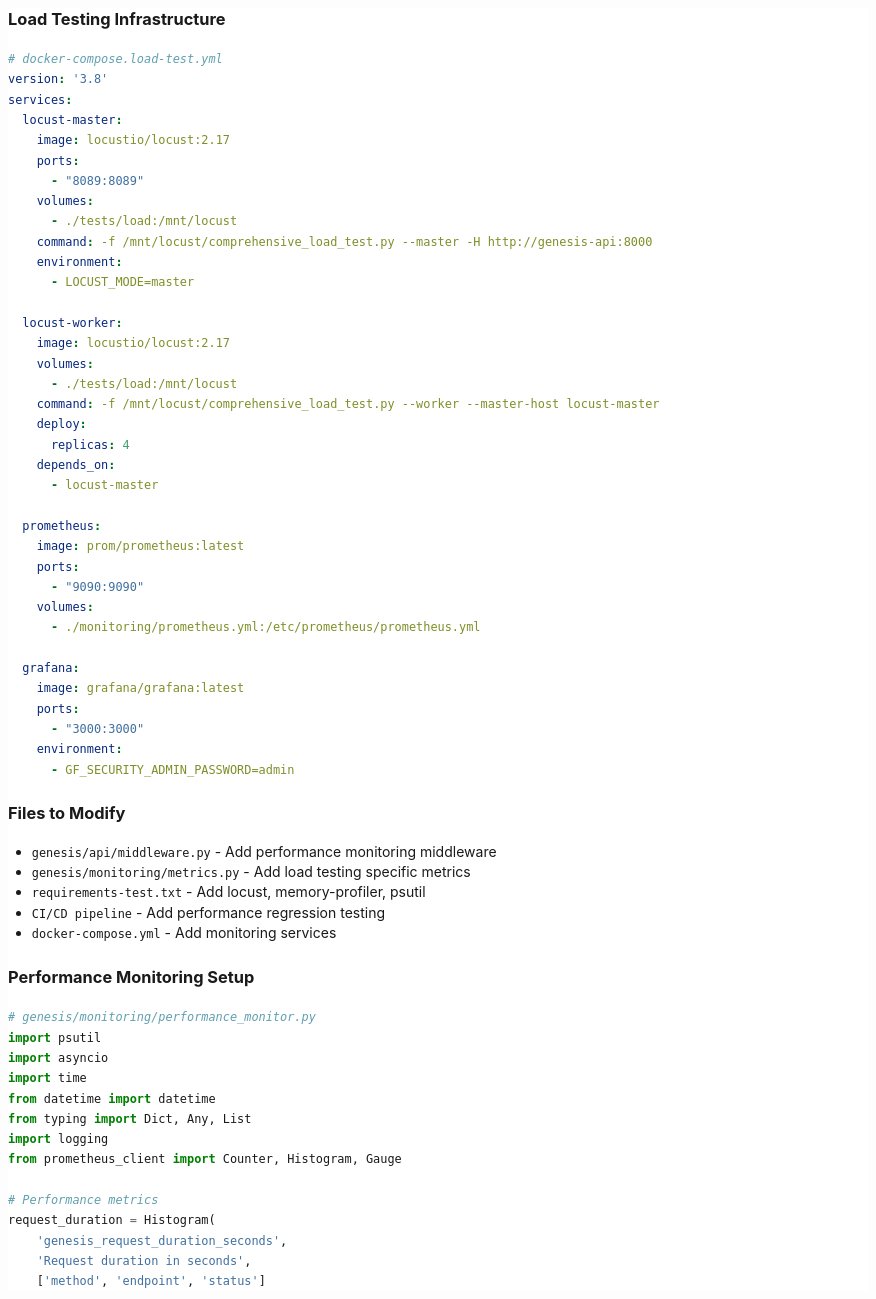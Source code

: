 ### Load Testing Infrastructure
```yaml
# docker-compose.load-test.yml
version: '3.8'
services:
  locust-master:
    image: locustio/locust:2.17
    ports:
      - "8089:8089"
    volumes:
      - ./tests/load:/mnt/locust
    command: -f /mnt/locust/comprehensive_load_test.py --master -H http://genesis-api:8000
    environment:
      - LOCUST_MODE=master

  locust-worker:
    image: locustio/locust:2.17
    volumes:
      - ./tests/load:/mnt/locust
    command: -f /mnt/locust/comprehensive_load_test.py --worker --master-host locust-master
    deploy:
      replicas: 4
    depends_on:
      - locust-master

  prometheus:
    image: prom/prometheus:latest
    ports:
      - "9090:9090"
    volumes:
      - ./monitoring/prometheus.yml:/etc/prometheus/prometheus.yml

  grafana:
    image: grafana/grafana:latest
    ports:
      - "3000:3000"
    environment:
      - GF_SECURITY_ADMIN_PASSWORD=admin
```

### Files to Modify
- `genesis/api/middleware.py` - Add performance monitoring middleware
- `genesis/monitoring/metrics.py` - Add load testing specific metrics
- `requirements-test.txt` - Add locust, memory-profiler, psutil
- `CI/CD pipeline` - Add performance regression testing
- `docker-compose.yml` - Add monitoring services

### Performance Monitoring Setup
```python
# genesis/monitoring/performance_monitor.py
import psutil
import asyncio
import time
from datetime import datetime
from typing import Dict, Any, List
import logging
from prometheus_client import Counter, Histogram, Gauge

# Performance metrics
request_duration = Histogram(
    'genesis_request_duration_seconds',
    'Request duration in seconds',
    ['method', 'endpoint', 'status']
```
